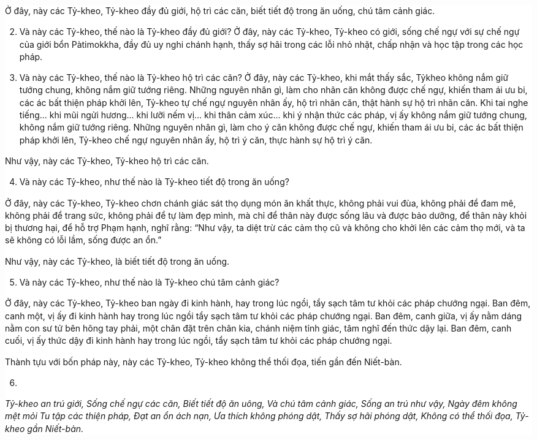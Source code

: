 Ở đây, này các Tỷ-kheo, Tỷ-kheo đầy đủ giới, hộ trì các căn, biết tiết độ trong ăn uống, chú tâm cảnh
giác.


2. Và này các Tỷ-kheo, thế nào là Tỷ-kheo đầy đủ giới? Ở đây, này các Tỷ-kheo, Tỷ-kheo có giới, sống
chế ngự với sự chế ngự của giới bổn Pàtimokkha, đầy đủ uy nghi chánh hạnh, thấy sợ hãi trong các lỗi
nhỏ nhặt, chấp nhận và học tập trong các học pháp.


3. Và này các Tỷ-kheo, thế nào là Tỷ-kheo hộ trì các căn? Ở đây, này các Tỷ-kheo, khi mắt thấy sắc, Tỷkheo không nắm giữ tướng chung, không nắm giữ tướng riêng. Những nguyên nhân gì, làm cho nhãn
căn không được chế ngự, khiến tham ái ưu bi, các ác bất thiện pháp khởi lên, Tỷ-kheo tự chế ngự
nguyên nhân ấy, hộ trì nhãn căn, thật hành sự hộ trì nhãn căn. Khi tai nghe tiếng... khi mũi ngửi hương...
khi lưỡi nếm vị... khi thân cảm xúc... khi ý nhận thức các pháp, vị ấy không nắm giữ tướng chung,
không nắm giữ tướng riêng. Những nguyên nhân gì, làm cho ý căn không được chế ngự, khiến tham ái
ưu bi, các ác bất thiện pháp khởi lên, Tỷ-kheo chế ngự nguyên nhân ấy, hộ trì ý căn, thực hành sự hộ trì
ý căn.

Như vậy, này các Tỷ-kheo, Tỷ-kheo hộ trì các căn.


4. Và này các Tỷ-kheo, như thế nào là Tỷ-kheo tiết độ trong ăn uống?

Ở đây, này các Tỷ-kheo, Tỷ-kheo chơn chánh giác sát thọ dụng món ăn khất thực, không phải vui đùa,
không phải để đam mê, không phải để trang sức, không phải để tự làm đẹp mình, mà chỉ để thân này
được sống lâu và được bảo dưỡng, để thân này khỏi bị thương hại, để hỗ trợ Phạm hạnh, nghĩ rằng:
“Như vậy, ta diệt trừ các cảm thọ cũ và không cho khởi lên các cảm thọ mới, và ta sẽ không có lỗi lầm,
sống được an ổn.”

Như vậy, này các Tỷ-kheo, là biết tiết độ trong ăn uống.


5. Và này các Tỷ-kheo, như thế nào là Tỷ-kheo chú tâm cảnh giác?

Ở đây, này các Tỷ-kheo, Tỷ-kheo ban ngày đi kinh hành, hay trong lúc ngồi, tẩy sạch tâm tư khỏi các
pháp chướng ngại. Ban đêm, canh một, vị ấy đi kinh hành hay trong lúc ngồi tẩy sạch tâm tư khỏi các
pháp chướng ngại. Ban đêm, canh giữa, vị ấy nằm dáng nằm con sư tử bên hông tay phải, một chân đặt
trên chân kia, chánh niệm tỉnh giác, tâm nghĩ đến thức dậy lại. Ban đêm, canh cuối, vị ấy thức dậy đi
kinh hành hay trong lúc ngồi, tẩy sạch tâm tư khỏi các pháp chướng ngại.

Thành tựu với bốn pháp này, này các Tỷ-kheo, Tỷ-kheo không thể thối đọa, tiến gần đến Niết-bàn.

6.

_Tỷ-kheo an trú giới,_
_Sống chế ngự các căn,_
_Biết tiết độ ăn uông,_
_Và chú tâm cảnh giác,_
_Sống an trú như vậy,_
_Ngày đêm không mệt mỏi_
_Tu tập các thiện pháp,_
_Ðạt an ổn ách nạn,_
_Ưa thích không phóng dật,_
_Thấy sợ hãi phóng dật,_
_Không có thể thối đọa,_
_Tỷ-kheo gần Niết-bàn._
